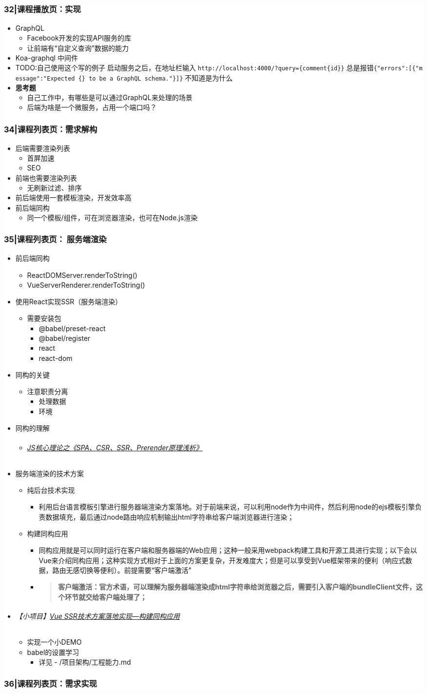 ### 32|课程播放页：实现

- GraphQL
  - Facebook开发的实现API服务的库
  - 让前端有“自定义查询”数据的能力
- Koa-graphql 中间件
- TODO:自己使用这个写的例子 启动服务之后，在地址栏输入 `http://localhost:4000/?query={comment{id}}` 总是报错`{"errors":[{"message":"Expected {} to be a GraphQL schema."}]}` 不知道是为什么
- **思考题**
  - 自己工作中，有哪些是可以通过GraphQL来处理的场景
  - 后端为啥是一个微服务，占用一个端口吗？

### 34|课程列表页：需求解构

- 后端需要渲染列表
  - 首屏加速
  - SEO
- 前端也需要渲染列表
  - 无刷新过滤、排序
- 前后端使用一套模板渲染，开发效率高
- 前后端同构
  - 同一个模板/组件，可在浏览器渲染，也可在Node.js渲染

### 35|课程列表页： 服务端渲染

- 前后端同构
  - ReactDOMServer.renderToString()
  - VueServerRenderer.renderToString()
- 使用React实现SSR（服务端渲染）
  - 需要安装包
    - @babel/preset-react 
    - @babel/register
    - react
    - react-dom

- 同构的关键

  - 注意职责分离
    - 处理数据
    - 环境

- 同构的理解

  - ###### [JS核心理论之《SPA、CSR、SSR、Prerender原理浅析》](https://zhuanlan.zhihu.com/p/138356519)

- 服务端渲染的技术方案

  - 纯后台技术实现

    - 利用后台语言模板引擎进行服务器端渲染方案落地。对于前端来说，可以利用node作为中间件，然后利用node的ejs模板引擎负责数据填充，最后通过node路由响应机制输出html字符串给客户端浏览器进行渲染；

  - 构建同构应用

    - 同构应用就是可以同时运行在客户端和服务器端的Web应用；这种一般采用webpack构建工具和开源工具进行实现；以下会以Vue来介绍同构应用；这种实现方式相对于上面的方案更复杂，开发难度大；但是可以享受到Vue框架带来的便利（响应式数据，路由无感切换等便利）。前提需要“客户端激活”

    - > **客户端激活：官方术语，可以理解为服务器端渲染成html字符串给浏览器之后，需要引入客户端的bundleClient文件，这个环节就交给客户端处理了；**

- ###### 【小项目】[Vue SSR技术方案落地实现—构建同构应用](https://juejin.im/post/5cf79cee6fb9a07eeb139725)

  - 实现一个小DEMO
  - babel的设置学习
    - 详见 - /项目架构/工程能力.md

### 36|课程列表页：需求实现



 